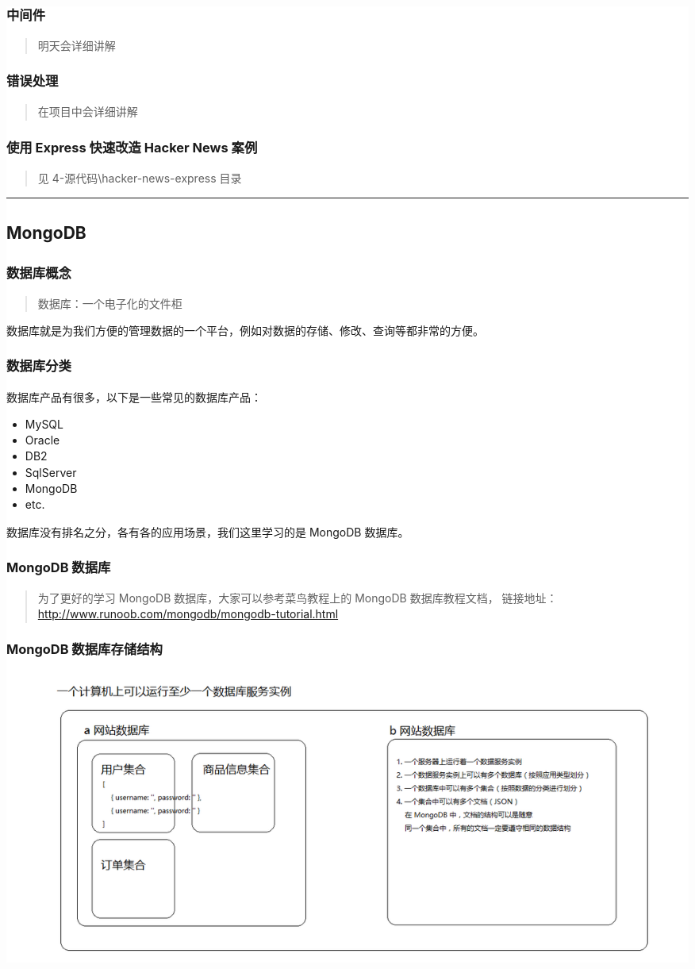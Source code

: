 ### 中间件

> 明天会详细讲解

### 错误处理

> 在项目中会详细讲解

### 使用 Express 快速改造 Hacker News 案例

> 见 4-源代码\hacker-news-express 目录

---

## MongoDB

### 数据库概念

> 数据库：一个电子化的文件柜

数据库就是为我们方便的管理数据的一个平台，例如对数据的存储、修改、查询等都非常的方便。

### 数据库分类

数据库产品有很多，以下是一些常见的数据库产品：

- MySQL
- Oracle
- DB2
- SqlServer
- MongoDB
- etc.

数据库没有排名之分，各有各的应用场景，我们这里学习的是 MongoDB 数据库。

### MongoDB 数据库

> 为了更好的学习 MongoDB 数据库，大家可以参考菜鸟教程上的 MongoDB 数据库教程文档，
> 链接地址：http://www.runoob.com/mongodb/mongodb-tutorial.html

### MongoDB 数据库存储结构

![mongodb数据存储结构](img/mongodb数据存储结构.png)
